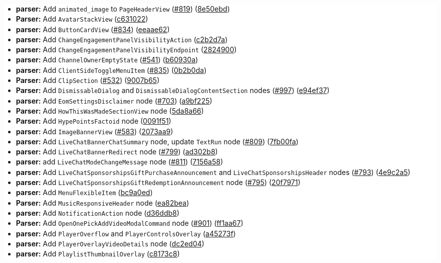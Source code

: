 * **parser:** Add `animated_image` to `PageHeaderView` ([#819](https://github.com/preservetube/YouTube.js/issues/819)) ([8e50ebd](https://github.com/preservetube/YouTube.js/commit/8e50ebd92583ae76b080fed4c7599684370dc09d))
* **Parser:** Add `AvatarStackView` ([c631022](https://github.com/preservetube/YouTube.js/commit/c6310228fee1ed01f93a0e4e0482d09a967ef1be))
* **parser:** Add `ButtonCardView` ([#834](https://github.com/preservetube/YouTube.js/issues/834)) ([eeaae62](https://github.com/preservetube/YouTube.js/commit/eeaae6209f238b838b9b7fdd9bbef89f4f858fa3))
* **parser:** Add `ChangeEngagementPanelVisibilityAction` ([c2b2d7a](https://github.com/preservetube/YouTube.js/commit/c2b2d7ad52d2cdd1d721ae4569fb6f8cb0540476))
* **parser:** Add `ChangeEngagementPanelVisibilityEndpoint` ([2824900](https://github.com/preservetube/YouTube.js/commit/28249008521b4cb600756f8ff83e10ec3037ba69))
* **parser:** Add `ChannelOwnerEmptyState` ([#541](https://github.com/preservetube/YouTube.js/issues/541)) ([b60930a](https://github.com/preservetube/YouTube.js/commit/b60930a0c1ce419dddb753846c84d4e46ddf04e1))
* **parser:** Add `ClientSideToggleMenuItem` ([#835](https://github.com/preservetube/YouTube.js/issues/835)) ([0b2b0da](https://github.com/preservetube/YouTube.js/commit/0b2b0da9577f8d6ad19393700071ea9f26d4da10))
* **Parser:** Add `ClipSection` ([#532](https://github.com/preservetube/YouTube.js/issues/532)) ([9007b65](https://github.com/preservetube/YouTube.js/commit/9007b652375e1ca3c3844bdf091fe3670f98dc2c))
* **Parser:** Add `DismissableDialog` and `DismissableDialogContentSection` nodes ([#997](https://github.com/preservetube/YouTube.js/issues/997)) ([e94ef37](https://github.com/preservetube/YouTube.js/commit/e94ef3748e6a38f192d79e5f12165933c6e6dc94))
* **parser:** Add `EomSettingsDisclaimer` node ([#703](https://github.com/preservetube/YouTube.js/issues/703)) ([a9bf225](https://github.com/preservetube/YouTube.js/commit/a9bf225a62108e47a50316235a83a814c682d745))
* **Parser:** Add `HowThisWasMadeSectionView` node ([5da8a66](https://github.com/preservetube/YouTube.js/commit/5da8a66551c85fa45a01713383e6f621db053b46))
* **Parser:** Add `HypePointsFactoid` node ([0091f51](https://github.com/preservetube/YouTube.js/commit/0091f51dd2691dd1031896dd52c989426534dae8))
* **parser:** Add `ImageBannerView` ([#583](https://github.com/preservetube/YouTube.js/issues/583)) ([2073aa9](https://github.com/preservetube/YouTube.js/commit/2073aa910a0e441a8ec1a9ba0434051ec0e2e6a9))
* **parser:** Add `LiveChatBannerChatSummary` node, update `TextRun` node ([#809](https://github.com/preservetube/YouTube.js/issues/809)) ([7fb00fa](https://github.com/preservetube/YouTube.js/commit/7fb00fa378574d1567d436f8a824fbb618db2373))
* **parser:** Add `LiveChatBannerRedirect` node ([#799](https://github.com/preservetube/YouTube.js/issues/799)) ([ad302b8](https://github.com/preservetube/YouTube.js/commit/ad302b8b17c0bfc1d81728130d4ba25a88ed241f))
* **parser:** add `LiveChatModeChangeMessage` node ([#811](https://github.com/preservetube/YouTube.js/issues/811)) ([7156a58](https://github.com/preservetube/YouTube.js/commit/7156a585c036a5000d0a50f3f4860a462762fdfe))
* **parser:** Add `LiveChatSponsorshipsGiftPurchaseAnnouncement` and `LiveChatSponsorshipsHeader` nodes ([#793](https://github.com/preservetube/YouTube.js/issues/793)) ([4e9c2a5](https://github.com/preservetube/YouTube.js/commit/4e9c2a585bf84751dd4e3964f70fba284c8b8e38))
* **parser:** Add `LiveChatSponsorshipsGiftRedemptionAnnouncement` node ([#795](https://github.com/preservetube/YouTube.js/issues/795)) ([20f7971](https://github.com/preservetube/YouTube.js/commit/20f797129973c6b91fa228e50d375b0c9d0226d2))
* **parser:** Add `MenuFlexibleItem` ([bc9a0ed](https://github.com/preservetube/YouTube.js/commit/bc9a0ed6c1dd7aac280e0461823827d71ce0991f))
* **Parser:** Add `MusicResponsiveHeader` node ([ea82bea](https://github.com/preservetube/YouTube.js/commit/ea82beaa10f6c877d6dd3102e10f6ae382560e0f))
* **parser:** Add `NotificationAction` node ([d36ddb8](https://github.com/preservetube/YouTube.js/commit/d36ddb804a03b7d22cd20c2b846f86dd49689c0c))
* **Parser:** Add `OpenOnePickAddVideoModalCommand` node ([#901](https://github.com/preservetube/YouTube.js/issues/901)) ([ff1aa67](https://github.com/preservetube/YouTube.js/commit/ff1aa67b8bebd8e038ea77a124d0be0ed420bc55))
* **parser:** Add `PlayerOverflow` and `PlayerControlsOverlay` ([a45273f](https://github.com/preservetube/YouTube.js/commit/a45273fec498df87eecd364ffb708c9f787793d5))
* **parser:** Add `PlayerOverlayVideoDetails` node ([dc2ed04](https://github.com/preservetube/YouTube.js/commit/dc2ed046b8424134c675f30e7452fbd6bda0d228))
* **parser:** Add `PlaylistThumbnailOverlay` ([c8173c8](https://github.com/preservetube/YouTube.js/commit/c8173c88e0e17ec4bb4e93af1867c55d07611cc0))